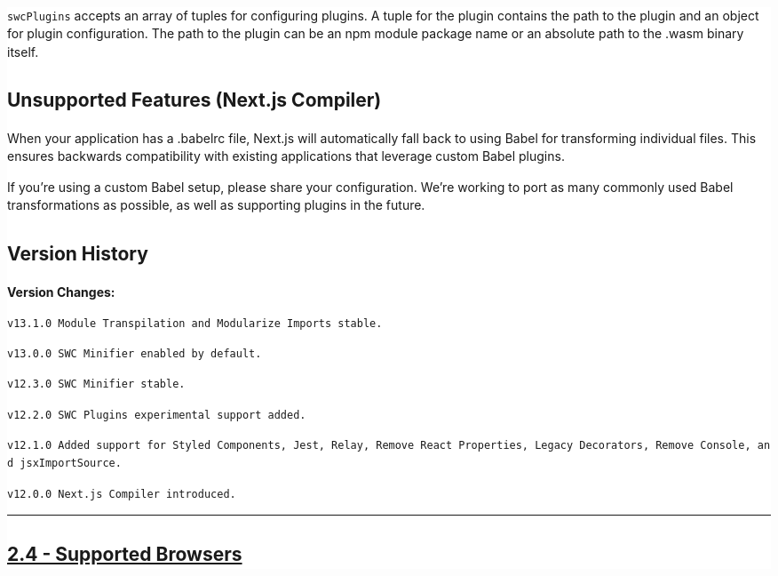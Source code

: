 `swcPlugins` accepts an array of tuples for configuring plugins. A tuple for the plugin contains the path to the plugin and an object for plugin configuration. The path to the plugin can be an npm module package name or an absolute path to the .wasm binary itself.

## Unsupported Features (Next.js Compiler)

When your application has a .babelrc file, Next.js will automatically fall back to using Babel for transforming individual files. This ensures backwards compatibility with existing applications that leverage custom Babel plugins.

If you’re using a custom Babel setup, please share your configuration. We’re working to port as many commonly used Babel transformations as possible, as well as supporting plugins in the future.

## Version History

**Version Changes:**

```bash
v13.1.0 Module Transpilation and Modularize Imports stable.
```

```bash
v13.0.0 SWC Minifier enabled by default.
```

```bash
v12.3.0 SWC Minifier stable.
```

```bash
v12.2.0 SWC Plugins experimental support added.
```

```bash
v12.1.0 Added support for Styled Components, Jest, Relay, Remove React Properties, Legacy Decorators, Remove Console, and jsxImportSource.
```

```bash
v12.0.0 Next.js Compiler introduced.
```

---

## [2.4 - Supported Browsers](/src/docs/architecture/2.4.md#24---supported-browsers)
